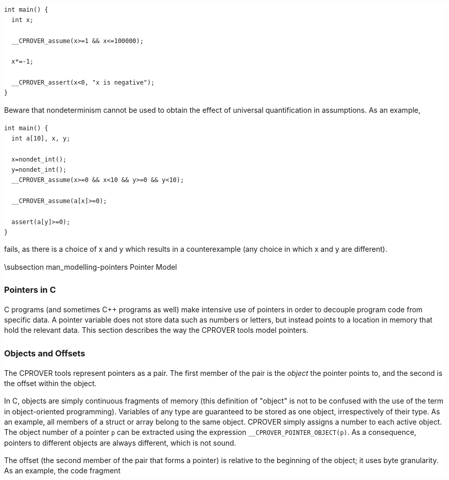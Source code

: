     int main() {
      int x;

      __CPROVER_assume(x>=1 && x<=100000);

      x*=-1;

      __CPROVER_assert(x<0, "x is negative");
    }

Beware that nondeterminism cannot be used to obtain the effect of
universal quantification in assumptions. As an example,

    int main() {
      int a[10], x, y;

      x=nondet_int();
      y=nondet_int();
      __CPROVER_assume(x>=0 && x<10 && y>=0 && y<10);

      __CPROVER_assume(a[x]>=0);

      assert(a[y]>=0);
    }

fails, as there is a choice of x and y which results in a counterexample
(any choice in which x and y are different).

\subsection man_modelling-pointers Pointer Model

### Pointers in C

C programs (and sometimes C++ programs as well) make intensive use of
pointers in order to decouple program code from specific data. A pointer
variable does not store data such as numbers or letters, but instead
points to a location in memory that hold the relevant data. This section
describes the way the CPROVER tools model pointers.

### Objects and Offsets

The CPROVER tools represent pointers as a pair. The first member of the
pair is the *object* the pointer points to, and the second is the offset
within the object.

In C, objects are simply continuous fragments of memory (this definition
of "object" is not to be confused with the use of the term in
object-oriented programming). Variables of any type are guaranteed to be
stored as one object, irrespectively of their type. As an example, all
members of a struct or array belong to the same object. CPROVER simply
assigns a number to each active object. The object number of a pointer
`p` can be extracted using the expression `__CPROVER_POINTER_OBJECT(p)`.
As a consequence, pointers to different objects are always different,
which is not sound.

The offset (the second member of the pair that forms a pointer) is
relative to the beginning of the object; it uses byte granularity. As an
example, the code fragment
